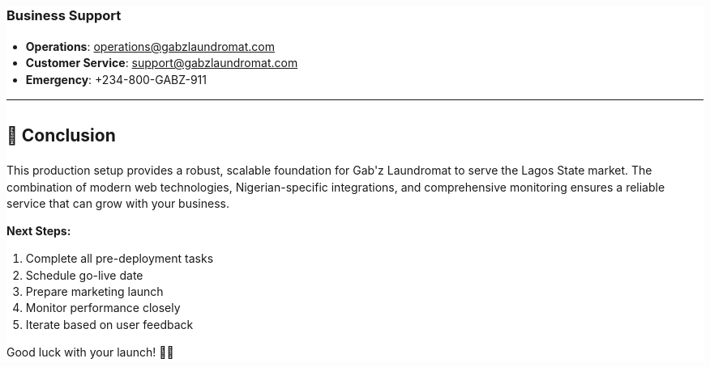 ### **Business Support**
- **Operations**: operations@gabzlaundromat.com
- **Customer Service**: support@gabzlaundromat.com
- **Emergency**: +234-800-GABZ-911

---

## 🎉 Conclusion

This production setup provides a robust, scalable foundation for Gab'z Laundromat to serve the Lagos State market. The combination of modern web technologies, Nigerian-specific integrations, and comprehensive monitoring ensures a reliable service that can grow with your business.

**Next Steps:**
1. Complete all pre-deployment tasks
2. Schedule go-live date
3. Prepare marketing launch
4. Monitor performance closely
5. Iterate based on user feedback

Good luck with your launch! 🧺✨ 